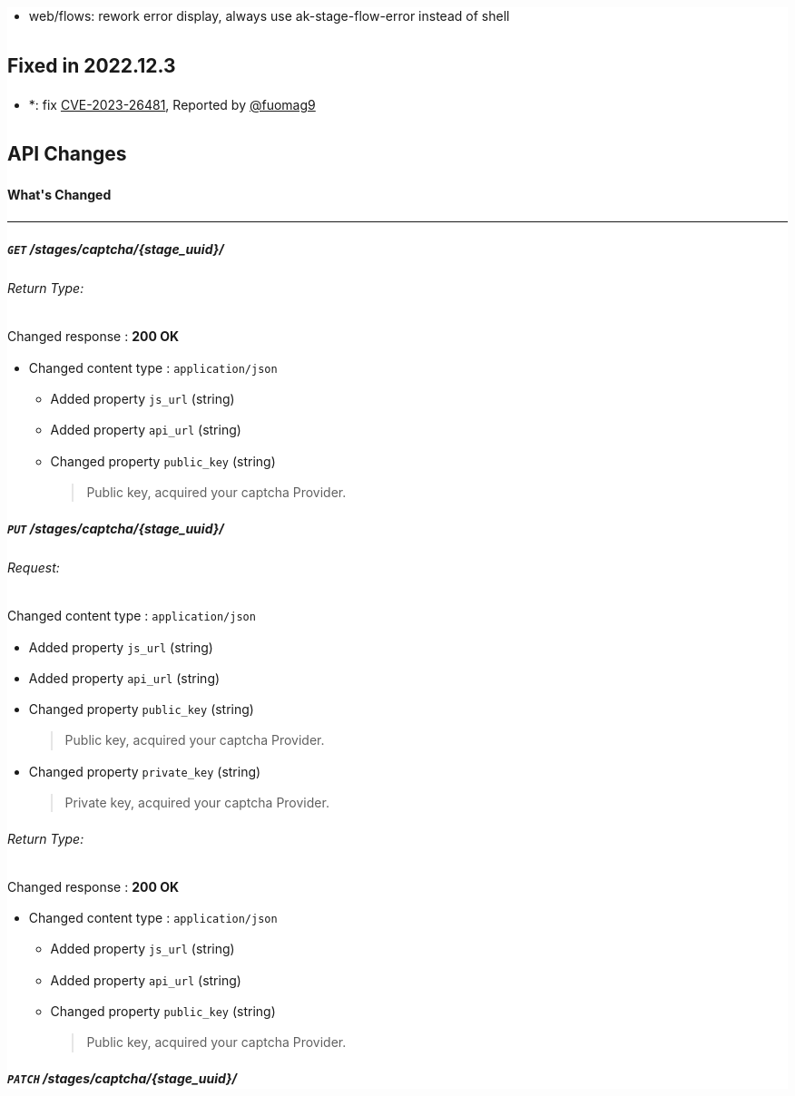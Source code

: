 -   web/flows: rework error display, always use ak-stage-flow-error instead of shell

## Fixed in 2022.12.3

-   \*: fix [CVE-2023-26481](../../security/cves/CVE-2023-26481.md), Reported by [@fuomag9](https://github.com/fuomag9)

## API Changes

#### What's Changed

---

##### `GET` /stages/captcha/&#123;stage_uuid&#125;/

###### Return Type:

Changed response : **200 OK**

-   Changed content type : `application/json`

    -   Added property `js_url` (string)

    -   Added property `api_url` (string)

    -   Changed property `public_key` (string)
        > Public key, acquired your captcha Provider.

##### `PUT` /stages/captcha/&#123;stage_uuid&#125;/

###### Request:

Changed content type : `application/json`

-   Added property `js_url` (string)

-   Added property `api_url` (string)

-   Changed property `public_key` (string)

    > Public key, acquired your captcha Provider.

-   Changed property `private_key` (string)
    > Private key, acquired your captcha Provider.

###### Return Type:

Changed response : **200 OK**

-   Changed content type : `application/json`

    -   Added property `js_url` (string)

    -   Added property `api_url` (string)

    -   Changed property `public_key` (string)
        > Public key, acquired your captcha Provider.

##### `PATCH` /stages/captcha/&#123;stage_uuid&#125;/
